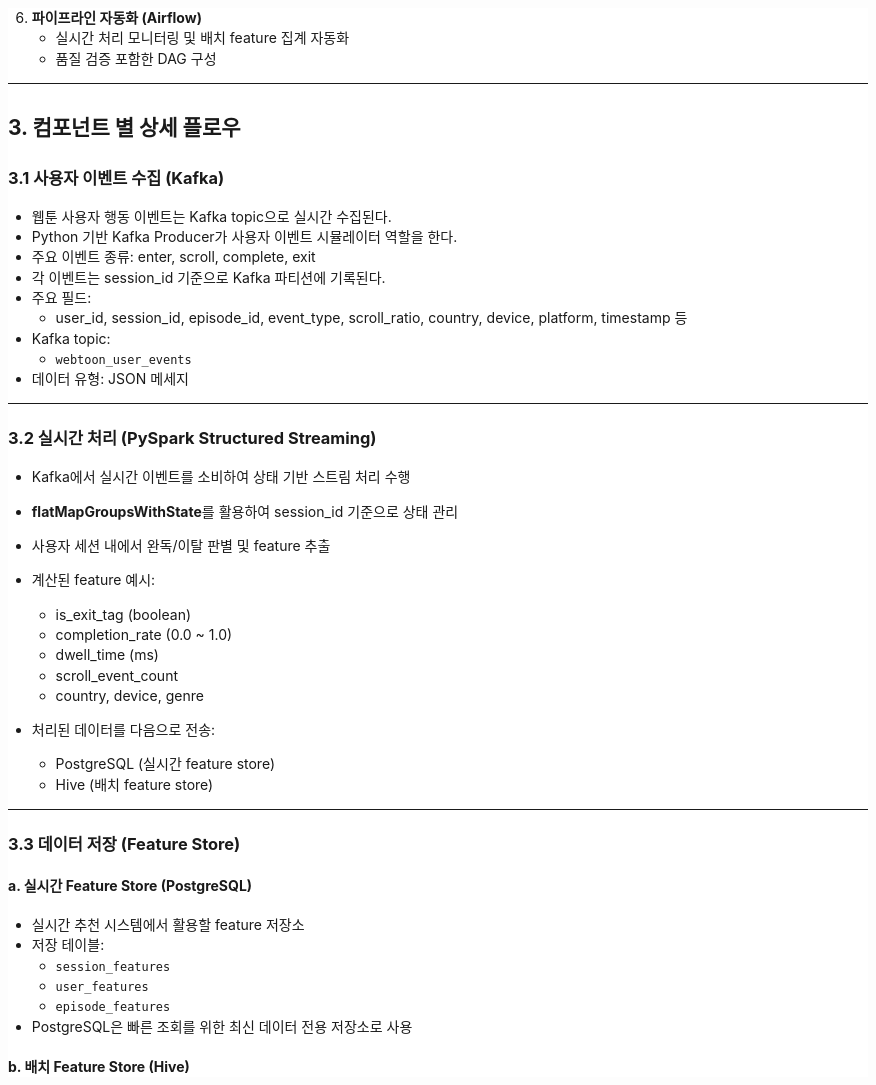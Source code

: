6. **파이프라인 자동화 (Airflow)**
    - 실시간 처리 모니터링 및 배치 feature 집계 자동화
    - 품질 검증 포함한 DAG 구성

---

## 3. 컴포넌트 별 상세 플로우

### 3.1 사용자 이벤트 수집 (Kafka)

- 웹툰 사용자 행동 이벤트는 Kafka topic으로 실시간 수집된다.
- Python 기반 Kafka Producer가 사용자 이벤트 시뮬레이터 역할을 한다.
- 주요 이벤트 종류: enter, scroll, complete, exit
- 각 이벤트는 session_id 기준으로 Kafka 파티션에 기록된다.
- 주요 필드:
    - user_id, session_id, episode_id, event_type, scroll_ratio, country, device, platform, timestamp 등
- Kafka topic:
    - `webtoon_user_events`
- 데이터 유형: JSON 메세지

---

### 3.2 실시간 처리 (PySpark Structured Streaming)

- Kafka에서 실시간 이벤트를 소비하여 상태 기반 스트림 처리 수행
- **flatMapGroupsWithState**를 활용하여 session_id 기준으로 상태 관리
- 사용자 세션 내에서 완독/이탈 판별 및 feature 추출
- 계산된 feature 예시:
    - is_exit_tag (boolean)
    - completion_rate (0.0 ~ 1.0)
    - dwell_time (ms)
    - scroll_event_count
    - country, device, genre

- 처리된 데이터를 다음으로 전송:
    - PostgreSQL (실시간 feature store)
    - Hive (배치 feature store)

---

### 3.3 데이터 저장 (Feature Store)

#### a. 실시간 Feature Store (PostgreSQL)

- 실시간 추천 시스템에서 활용할 feature 저장소
- 저장 테이블:
    - `session_features`
    - `user_features`
    - `episode_features`
- PostgreSQL은 빠른 조회를 위한 최신 데이터 전용 저장소로 사용

#### b. 배치 Feature Store (Hive)
